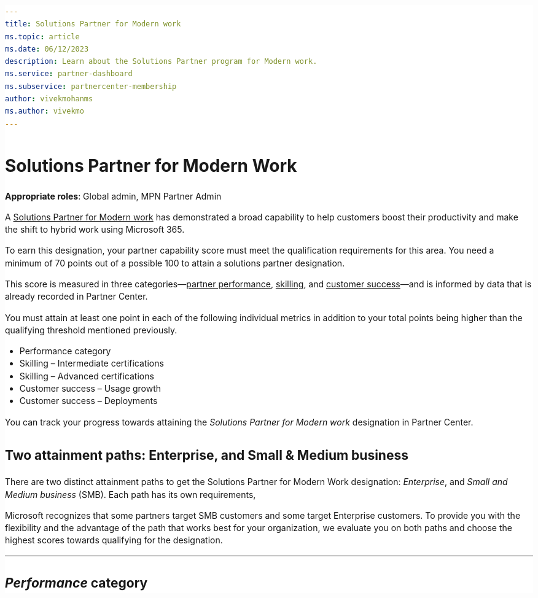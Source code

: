 ```yaml
---
title: Solutions Partner for Modern work
ms.topic: article
ms.date: 06/12/2023
description: Learn about the Solutions Partner program for Modern work.
ms.service: partner-dashboard
ms.subservice: partnercenter-membership
author: vivekmohanms
ms.author: vivekmo
---
```


# Solutions Partner for Modern Work

**Appropriate roles**: Global admin, MPN Partner Admin

A [Solutions Partner for Modern work](https://partner.microsoft.com/asset/collection/solutions-partner-for-modern-work#/) has demonstrated a broad capability to help customers boost their productivity and make the shift to hybrid work using Microsoft 365.

To earn this designation, your partner capability score must meet the qualification requirements for this area. You need a minimum of 70 points out of a possible 100 to attain a solutions partner designation.

This score is measured in three categories&mdash;[partner performance](#performance-category), [skilling](#skilling-category), and [customer success](#customer-success-category)&mdash;and is informed by data that is already recorded in Partner Center.

You must attain at least one point in each of the following individual metrics in addition to your total points being higher than the qualifying threshold mentioned previously.

- Performance category
- Skilling – Intermediate certifications
- Skilling – Advanced certifications
- Customer success – Usage growth
- Customer success – Deployments

You can track your progress towards attaining the *Solutions Partner for Modern work* designation in Partner Center.

## Two attainment paths: Enterprise, and Small & Medium business

There are two distinct attainment paths to get the Solutions Partner for Modern Work designation: *Enterprise*, and *Small and Medium business* (SMB). Each path has its own requirements,

Microsoft recognizes that some partners target SMB customers and some target Enterprise customers. To provide you with the flexibility and the advantage of the path that works best for your organization, we evaluate you on both paths and choose the highest scores towards qualifying for the designation.

___
## *Performance* category
